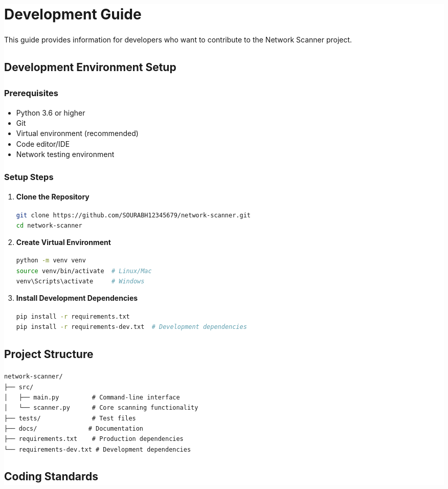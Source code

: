 # Development Guide

This guide provides information for developers who want to contribute to the Network Scanner project.

## Development Environment Setup

### Prerequisites

-   Python 3.6 or higher
-   Git
-   Virtual environment (recommended)
-   Code editor/IDE
-   Network testing environment

### Setup Steps

1. **Clone the Repository**

    ```bash
    git clone https://github.com/SOURABH12345679/network-scanner.git
    cd network-scanner
    ```

2. **Create Virtual Environment**

    ```bash
    python -m venv venv
    source venv/bin/activate  # Linux/Mac
    venv\Scripts\activate     # Windows
    ```

3. **Install Development Dependencies**
    ```bash
    pip install -r requirements.txt
    pip install -r requirements-dev.txt  # Development dependencies
    ```

## Project Structure

```
network-scanner/
├── src/
│   ├── main.py         # Command-line interface
│   └── scanner.py      # Core scanning functionality
├── tests/              # Test files
├── docs/              # Documentation
├── requirements.txt    # Production dependencies
└── requirements-dev.txt # Development dependencies
```

## Coding Standards
